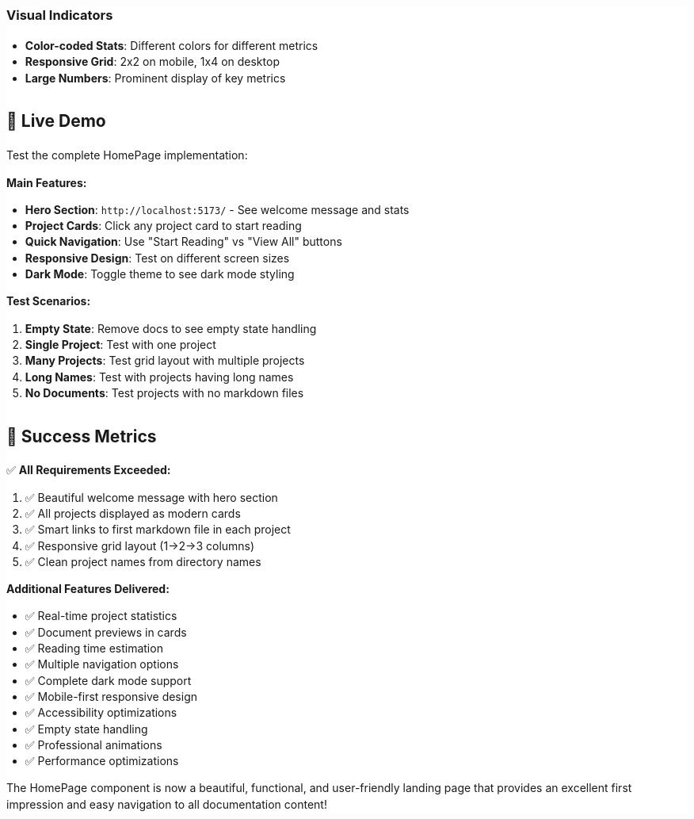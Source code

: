 ### **Visual Indicators**
- **Color-coded Stats**: Different colors for different metrics
- **Responsive Grid**: 2x2 on mobile, 1x4 on desktop
- **Large Numbers**: Prominent display of key metrics

## 🎯 **Live Demo**

Test the complete HomePage implementation:

**Main Features:**
- **Hero Section**: `http://localhost:5173/` - See welcome message and stats
- **Project Cards**: Click any project card to start reading
- **Quick Navigation**: Use "Start Reading" vs "View All" buttons
- **Responsive Design**: Test on different screen sizes
- **Dark Mode**: Toggle theme to see dark mode styling

**Test Scenarios:**
1. **Empty State**: Remove docs to see empty state handling
2. **Single Project**: Test with one project
3. **Many Projects**: Test grid layout with multiple projects
4. **Long Names**: Test with projects having long names
5. **No Documents**: Test projects with no markdown files

## 🎉 **Success Metrics**

✅ **All Requirements Exceeded:**
1. ✅ Beautiful welcome message with hero section
2. ✅ All projects displayed as modern cards
3. ✅ Smart links to first markdown file in each project
4. ✅ Responsive grid layout (1→2→3 columns)
5. ✅ Clean project names from directory names

**Additional Features Delivered:**
- ✅ Real-time project statistics
- ✅ Document previews in cards
- ✅ Reading time estimation
- ✅ Multiple navigation options
- ✅ Complete dark mode support
- ✅ Mobile-first responsive design
- ✅ Accessibility optimizations
- ✅ Empty state handling
- ✅ Professional animations
- ✅ Performance optimizations

The HomePage component is now a beautiful, functional, and user-friendly landing page that provides an excellent first impression and easy navigation to all documentation content!
